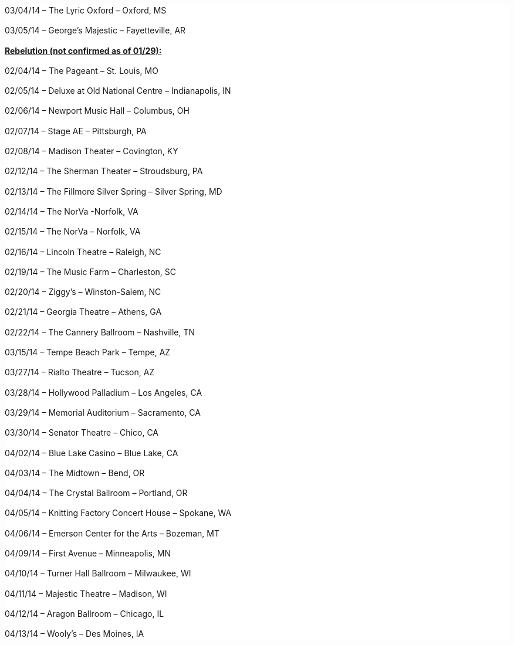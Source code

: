 03/04/14 – The Lyric Oxford – Oxford, MS

03/05/14 – George’s Majestic – Fayetteville, AR

<span style="text-decoration: underline;"><strong>Rebelution (not confirmed as of 01/29):</strong></span>

02/04/14 – The Pageant – St. Louis, MO

02/05/14 – Deluxe at Old National Centre – Indianapolis, IN

02/06/14 – Newport Music Hall – Columbus, OH

02/07/14 – Stage AE – Pittsburgh, PA

02/08/14 – Madison Theater – Covington, KY

02/12/14 – The Sherman Theater – Stroudsburg, PA

02/13/14 – The Fillmore Silver Spring – Silver Spring, MD

02/14/14 – The NorVa -Norfolk, VA

02/15/14 – The NorVa – Norfolk, VA

02/16/14 – Lincoln Theatre – Raleigh, NC

02/19/14 – The Music Farm – Charleston, SC

02/20/14 – Ziggy’s – Winston-Salem, NC

02/21/14 – Georgia Theatre – Athens, GA

02/22/14 – The Cannery Ballroom – Nashville, TN

03/15/14 – Tempe Beach Park – Tempe, AZ

03/27/14 – Rialto Theatre – Tucson, AZ

03/28/14 – Hollywood Palladium – Los Angeles, CA

03/29/14 – Memorial Auditorium – Sacramento, CA

03/30/14 – Senator Theatre – Chico, CA

04/02/14 – Blue Lake Casino – Blue Lake, CA

04/03/14 – The Midtown – Bend, OR

04/04/14 – The Crystal Ballroom – Portland, OR

04/05/14 – Knitting Factory Concert House – Spokane, WA

04/06/14 – Emerson Center for the Arts – Bozeman, MT

04/09/14 – First Avenue – Minneapolis, MN

04/10/14 – Turner Hall Ballroom – Milwaukee, WI

04/11/14 – Majestic Theatre – Madison, WI

04/12/14 – Aragon Ballroom – Chicago, IL

04/13/14 – Wooly’s – Des Moines, IA
